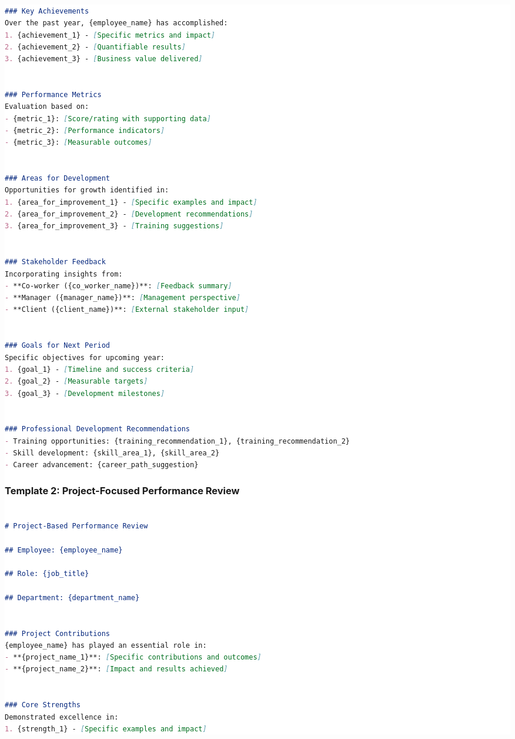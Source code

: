 ```markdown
### Key Achievements
Over the past year, {employee_name} has accomplished:
1. {achievement_1} - [Specific metrics and impact]
2. {achievement_2} - [Quantifiable results]
3. {achievement_3} - [Business value delivered]


### Performance Metrics
Evaluation based on:
- {metric_1}: [Score/rating with supporting data]
- {metric_2}: [Performance indicators]
- {metric_3}: [Measurable outcomes]


### Areas for Development
Opportunities for growth identified in:
1. {area_for_improvement_1} - [Specific examples and impact]
2. {area_for_improvement_2} - [Development recommendations]
3. {area_for_improvement_3} - [Training suggestions]


### Stakeholder Feedback
Incorporating insights from:
- **Co-worker ({co_worker_name})**: [Feedback summary]
- **Manager ({manager_name})**: [Management perspective]
- **Client ({client_name})**: [External stakeholder input]


### Goals for Next Period
Specific objectives for upcoming year:
1. {goal_1} - [Timeline and success criteria]
2. {goal_2} - [Measurable targets]
3. {goal_3} - [Development milestones]


### Professional Development Recommendations
- Training opportunities: {training_recommendation_1}, {training_recommendation_2}
- Skill development: {skill_area_1}, {skill_area_2}
- Career advancement: {career_path_suggestion}
```


### Template 2: Project-Focused Performance Review

```markdown

# Project-Based Performance Review

## Employee: {employee_name}

## Role: {job_title}

## Department: {department_name}


### Project Contributions
{employee_name} has played an essential role in:
- **{project_name_1}**: [Specific contributions and outcomes]
- **{project_name_2}**: [Impact and results achieved]


### Core Strengths
Demonstrated excellence in:
1. {strength_1} - [Specific examples and impact]
```